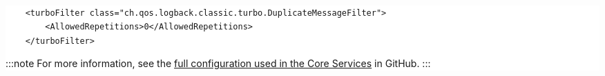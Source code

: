 ```
    <turboFilter class="ch.qos.logback.classic.turbo.DuplicateMessageFilter">
        <AllowedRepetitions>0</AllowedRepetitions>
    </turboFilter>
```    

:::note
For more information, see the [full configuration used in the Core Services](https://github.com/zowe/api-layer/blob/master/apiml-common/src/main/resources/logback.xml) in GitHub. 
:::
